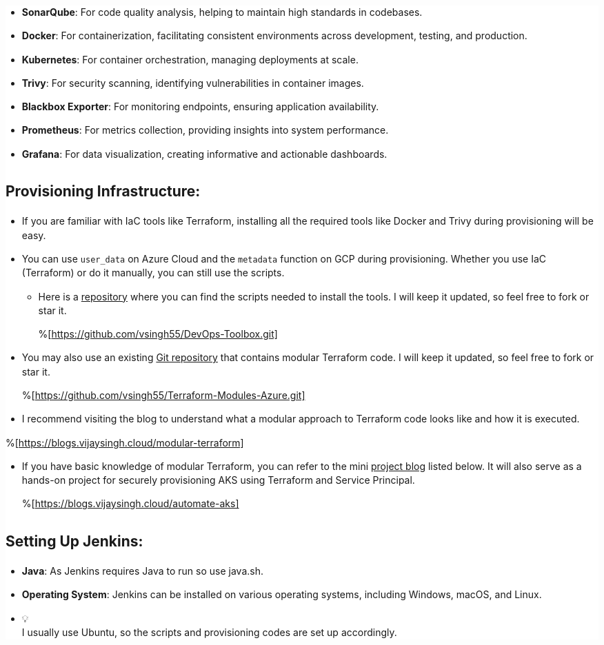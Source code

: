* **SonarQube**: For code quality analysis, helping to maintain high standards in codebases.
    
* **Docker**: For containerization, facilitating consistent environments across development, testing, and production.
    
* **Kubernetes**: For container orchestration, managing deployments at scale.
    
* **Trivy**: For security scanning, identifying vulnerabilities in container images.
    
* **Blackbox Exporter**: For monitoring endpoints, ensuring application availability.
    
* **Prometheus**: For metrics collection, providing insights into system performance.
    
* **Grafana**: For data visualization, creating informative and actionable dashboards.
    

## Provisioning Infrastructure:

* If you are familiar with IaC tools like Terraform, installing all the required tools like Docker and Trivy during provisioning will be easy.
    
* You can use `user_data` on Azure Cloud and the `metadata` function on GCP during provisioning. Whether you use IaC (Terraform) or do it manually, you can still use the scripts.
    
    * Here is a [repository](https://github.com/vsingh55/DevOps-Toolbox.git) where you can find the scripts needed to install the tools. I will keep it updated, so feel free to fork or star it.
        
        %[https://github.com/vsingh55/DevOps-Toolbox.git] 
        
* You may also use an existing [Git repository](https://github.com/vsingh55/Terraform-Modules-Azure.git) that contains modular Terraform code. I will keep it updated, so feel free to fork or star it.
    
    %[https://github.com/vsingh55/Terraform-Modules-Azure.git] 
    
* I recommend visiting the blog to understand what a modular approach to Terraform code looks like and how it is executed.
    

%[https://blogs.vijaysingh.cloud/modular-terraform] 

* If you have basic knowledge of modular Terraform, you can refer to the mini [project blog](https://blogs.vijaysingh.cloud/automate-aks) listed below. It will also serve as a hands-on project for securely provisioning AKS using Terraform and Service Principal.
    
    %[https://blogs.vijaysingh.cloud/automate-aks] 
    

## Setting Up Jenkins:

* **Java**: As Jenkins requires Java to run so use java.sh.
    
* **Operating System**: Jenkins can be installed on various operating systems, including Windows, macOS, and Linux.
    
* <div data-node-type="callout">
    <div data-node-type="callout-emoji">💡</div>
    <div data-node-type="callout-text">I usually use Ubuntu, so the scripts and provisioning codes are set up accordingly.</div>
    </div>
    